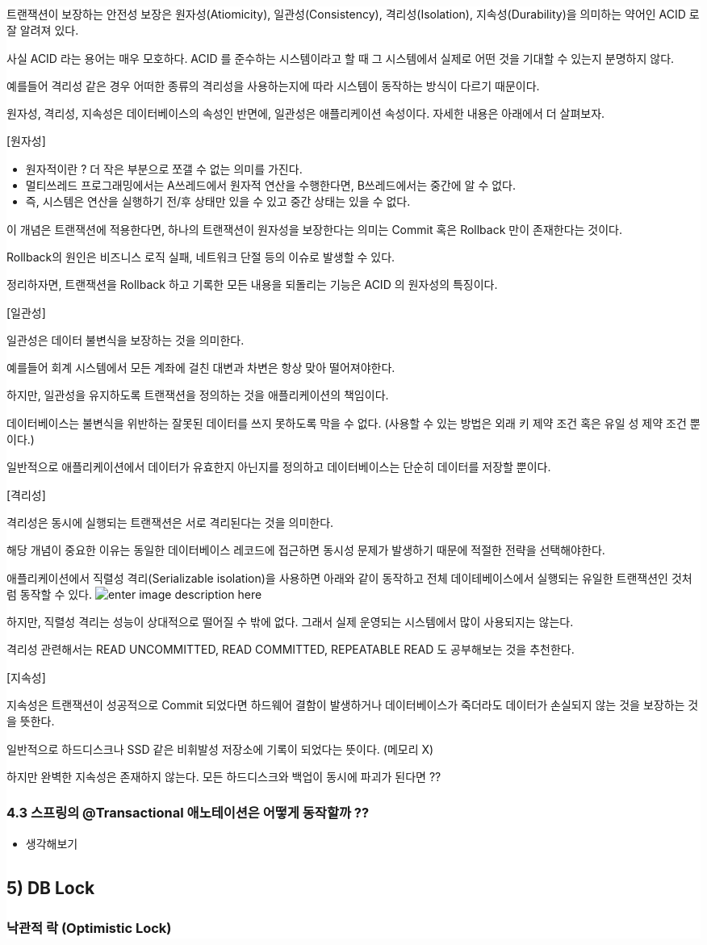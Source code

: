 트랜잭션이 보장하는 안전성 보장은 원자성(Atiomicity), 일관성(Consistency), 격리성(Isolation), 지속성(Durability)을 의미하는 약어인 ACID 로 잘 알려져 있다.

사실 ACID 라는 용어는 매우 모호하다. ACID 를 준수하는 시스템이라고 할 때 그 시스템에서 실제로 어떤 것을 기대할 수 있는지 분명하지 않다.

예를들어 격리성 같은 경우 어떠한 종류의 격리성을 사용하는지에 따라 시스템이 동작하는 방식이 다르기 때문이다.

원자성, 격리성, 지속성은 데이터베이스의 속성인 반면에, 일관성은 애플리케이션 속성이다. 자세한 내용은 아래에서 더 살펴보자.

[원자성]

- 원자적이란 ? 더 작은 부분으로 쪼갤 수 없는 의미를 가진다.
- 멀티쓰레드 프로그래밍에서는 A쓰레드에서 원자적 연산을 수행한다면, B쓰레드에서는 중간에 알 수 없다.
- 즉, 시스템은 연산을 실행하기 전/후 상태만 있을 수 있고 중간 상태는 있을 수 없다.

이 개념은 트랜잭션에 적용한다면, 하나의 트랜잭션이 원자성을 보장한다는 의미는 Commit 혹은 Rollback 만이 존재한다는 것이다.

Rollback의 원인은 비즈니스 로직 실패, 네트워크 단절 등의 이슈로 발생할 수 있다.

정리하자면, 트랜잭션을 Rollback 하고 기록한 모든 내용을 되돌리는 기능은 ACID 의 원자성의 특징이다.

[일관성]

일관성은 데이터 불변식을 보장하는 것을 의미한다.

예를들어 회계 시스템에서 모든 계좌에 걸친 대변과 차변은 항상 맞아 떨어져야한다.

하지만, 일관성을 유지하도록 트랜잭션을 정의하는 것을 애플리케이션의 책임이다.

데이터베이스는 불변식을 위반하는 잘못된 데이터를 쓰지 못하도록 막을 수 없다. (사용할 수 있는 방법은 외래 키 제약 조건 혹은 유일 성 제약 조건 뿐이다.)

일반적으로 애플리케이션에서 데이터가 유효한지 아닌지를 정의하고 데이터베이스는 단순히 데이터를 저장할 뿐이다.

[격리성]

격리성은 동시에 실행되는 트랜잭션은 서로 격리된다는 것을 의미한다.

해당 개념이 중요한 이유는 동일한 데이터베이스 레코드에 접근하면 동시성 문제가 발생하기 때문에 적절한 전략을 선택해야한다.

애플리케이션에서 직렬성 격리(Serializable isolation)을 사용하면 아래와 같이 동작하고 전체 데이테베이스에서 실행되는 유일한 트랜잭션인 것처럼 동작할 수 있다.
![enter image description here](https://user-images.githubusercontent.com/60383031/192087126-af3ec8c2-b43e-443e-a852-cbb31292639f.png)


하지만, 직렬성 격리는 성능이 상대적으로 떨어질 수 밖에 없다. 그래서 실제 운영되는 시스템에서 많이 사용되지는 않는다.

격리성 관련해서는 READ UNCOMMITTED, READ COMMITTED, REPEATABLE READ 도 공부해보는 것을 추천한다.

[지속성]

지속성은 트랜잭션이 성공적으로 Commit 되었다면 하드웨어 결함이 발생하거나 데이터베이스가 죽더라도 데이터가 손실되지 않는 것을 보장하는 것을 뜻한다.

일반적으로 하드디스크나 SSD 같은 비휘발성 저장소에 기록이 되었다는 뜻이다. (메모리 X)

하지만 완벽한 지속성은 존재하지 않는다. 모든 하드디스크와 백업이 동시에 파괴가 된다면 ??

### **4.3 스프링의 @Transactional 애노테이션은 어떻게 동작할까 ??**

- 생각해보기

## **5) DB Lock**

### **낙관적 락 (Optimistic Lock)**
